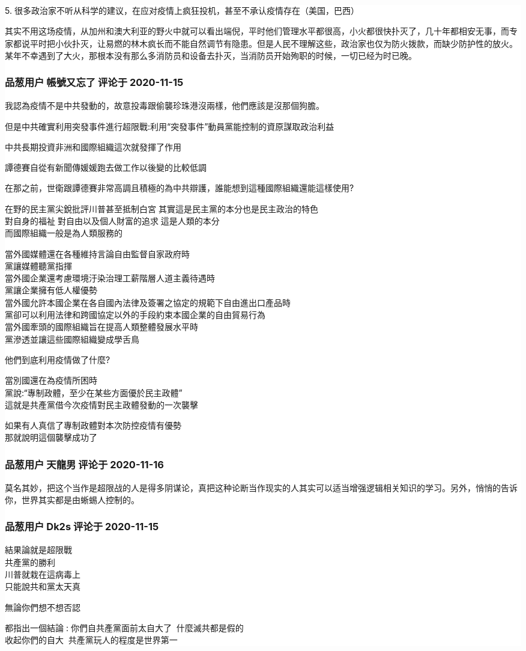 5\. 很多政治家不听从科学的建议，在应对疫情上疯狂投机，甚至不承认疫情存在（美国，巴西）  
  
  
其实不用这场疫情，从加州和澳大利亚的野火中就可以看出端倪，平时他们管理水平都很高，小火都很快扑灭了，几十年都相安无事，而专家都说平时把小伙扑灭，让易燃的林木疯长而不能自然调节有隐患。但是人民不理解这些，政治家也仅为防火拨款，而缺少防护性的放火。某年不幸遇到了大火，那根本没有那么多消防员和设备去扑灭，当消防员开始殉职的时候，一切已经为时已晚。
        
                

### 品葱用户 **帳號又忘了** 评论于 2020-11-15
        
我認為疫情不是中共發動的，故意投毒跟偷襲珍珠港沒兩樣，他們應該是沒那個狗膽。  
  
但是中共確實利用突發事件進行超限戰:利用“突發事件”動員黨能控制的資原謀取政治利益  
  
中共長期投資非洲和國際組織這次就發揮了作用  
  
譚德賽自從有新聞傳媛媛跑去做工作以後變的比較低調  
  
在那之前，世衛跟譚德賽非常高調且積極的為中共辯護，誰能想到這種國際組織還能這樣使用?  
  
在野的民主黨尖銳批評川普甚至抵制白宮 其實這是民主黨的本分也是民主政治的特色  
對自身的福祉 對自由以及個人財富的追求 這是人類的本分  
而國際組織一般是為人類服務的  
  
當外國媒體還在各種維持言論自由監督自家政府時  
黨讓媒體聽黨指揮  
當外國企業還考慮環境汙染治理工薪階層人道主義待遇時  
黨讓企業擁有低人權優勢  
當外國允許本國企業在各自國內法律及簽署之協定的規範下自由進出口產品時  
黨卻可以利用法律和跨國協定以外的手段約束本國企業的自由貿易行為  
當外國牽頭的國際組織旨在提高人類整體發展水平時  
黨滲透並讓這些國際組織變成學舌鳥   
  
他們到底利用疫情做了什麼?  
  
當別國還在為疫情所困時  
黨說:“專制政體，至少在某些方面優於民主政體”  
這就是共產黨借今次疫情對民主政體發動的一次襲擊  
  
如果有人真信了專制政體對本次防控疫情有優勢  
那就說明這個襲擊成功了
        
                

### 品葱用户 **天龍男** 评论于 2020-11-16
        
莫名其妙，把这个当作是超限战的人是得多阴谋论，真把这种论断当作现实的人其实可以适当增强逻辑相关知识的学习。另外，悄悄的告诉你，世界其实都是由蜥蜴人控制的。
        
                

### 品葱用户 **Dk2s** 评论于 2020-11-15
        
結果論就是超限戰  
共產黨的勝利  
川普就栽在這病毒上  
只能說共和黨太天真  
  
無論你們想不想否認  
  
都指出一個結論 : 你們自共產黨面前太自大了  什麼滅共都是假的  
收起你們的自大  共產黨玩人的程度是世界第一
        